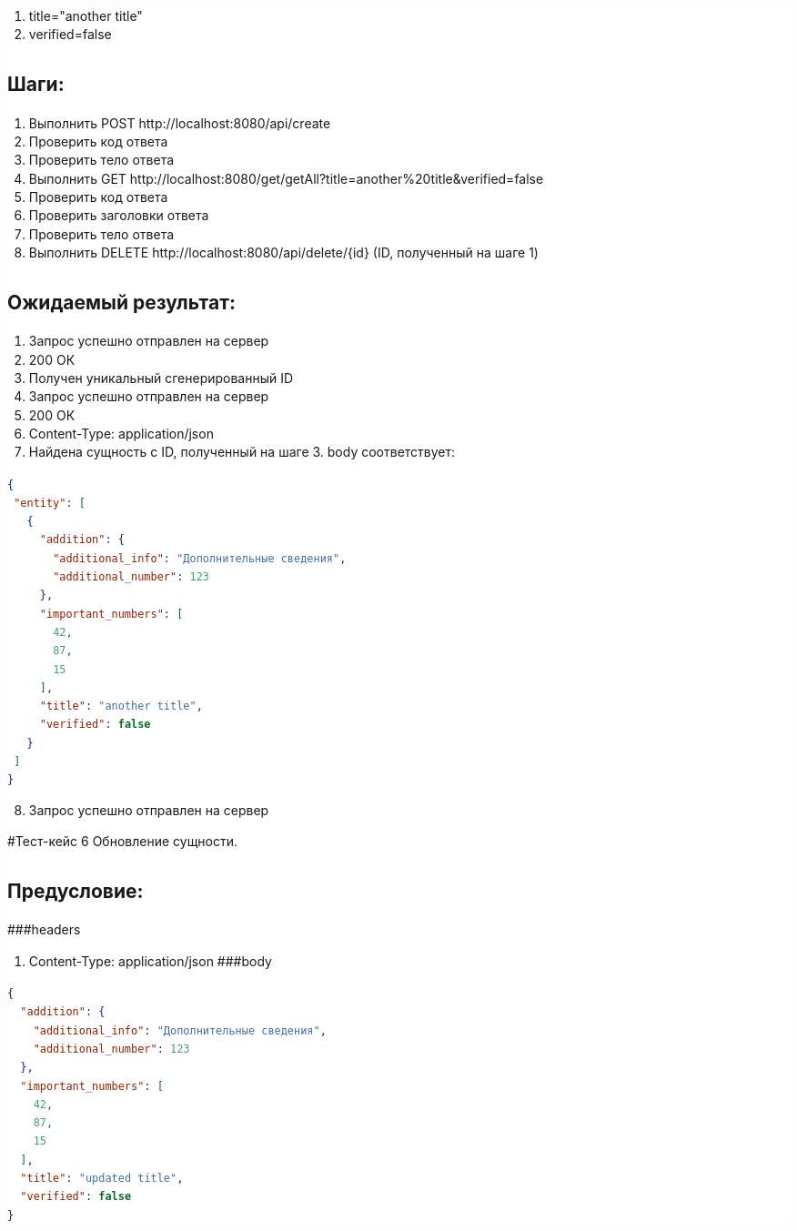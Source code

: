 1. title="another title"
2. verified=false

## Шаги:
1. Выполнить POST http://localhost:8080/api/create
2. Проверить код ответа
3. Проверить тело ответа
4. Выполнить GET http://localhost:8080/get/getAll?title=another%20title&verified=false
5. Проверить код ответа
6. Проверить заголовки ответа
7. Проверить тело ответа
8. Выполнить DELETE http://localhost:8080/api/delete/{id} (ID, полученный на шаге 1)

## Ожидаемый результат:
1. Запрос успешно отправлен на сервер
2. 200 ОК
3. Получен уникальный сгенерированный ID
4. Запрос успешно отправлен на сервер
5. 200 ОК
6. Content-Type: application/json
7. Найдена сущность с ID, полученный на шаге 3. body соответствует:
 ```json
{
  "entity": [
    {
      "addition": {
        "additional_info": "Дополнительные сведения",
        "additional_number": 123
      },
      "important_numbers": [
        42,
        87,
        15
      ],
      "title": "another title",
      "verified": false
    }
  ]
}
```
8. Запрос успешно отправлен на сервер

#Тест-кейс 6 Обновление сущности.

## Предусловие:
###headers
1. Content-Type: application/json
###body
```json
{
  "addition": {
    "additional_info": "Дополнительные сведения",
    "additional_number": 123
  },
  "important_numbers": [
    42,
    87,
    15
  ],
  "title": "updated title",
  "verified": false
}
```